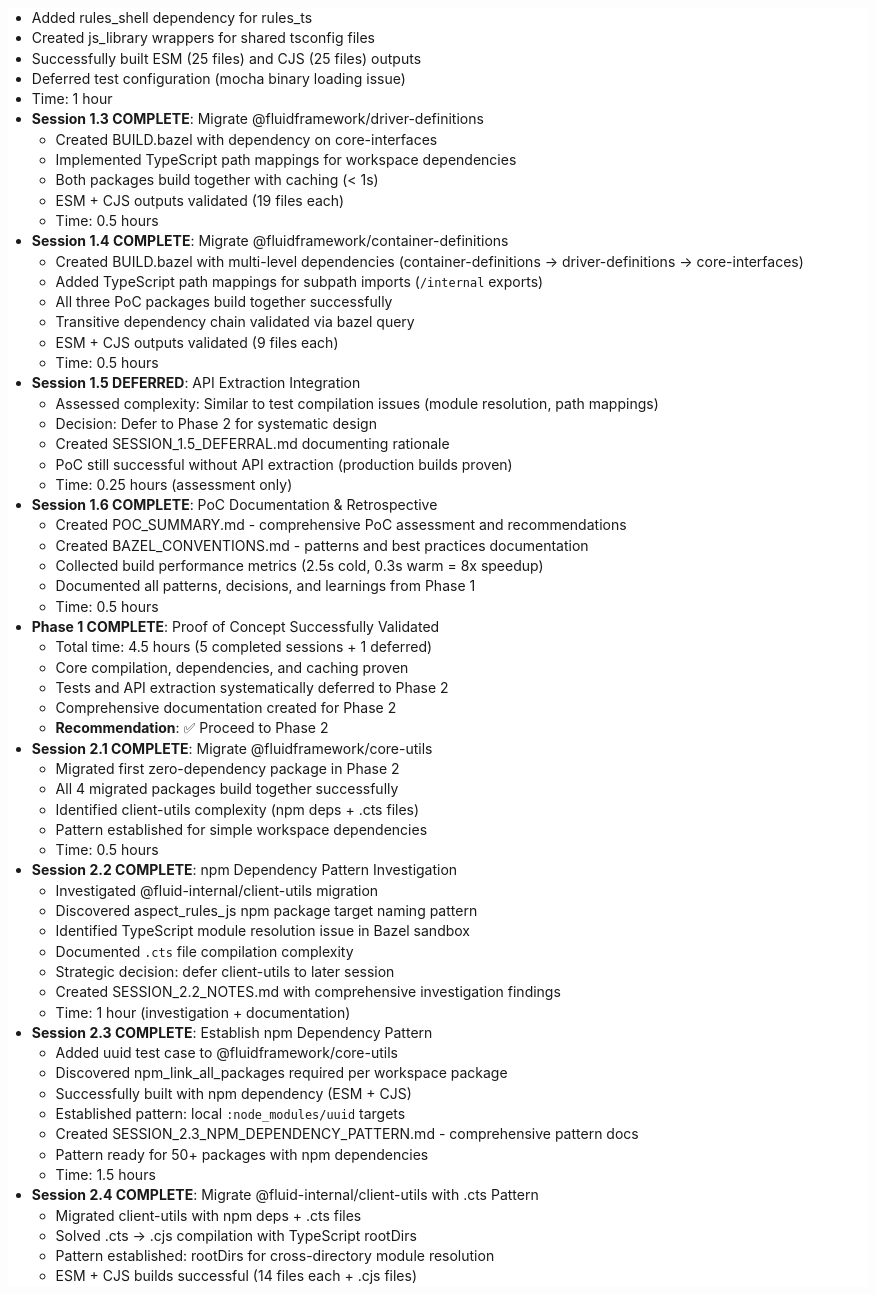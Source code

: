   - Added rules_shell dependency for rules_ts
  - Created js_library wrappers for shared tsconfig files
  - Successfully built ESM (25 files) and CJS (25 files) outputs
  - Deferred test configuration (mocha binary loading issue)
  - Time: 1 hour
- **Session 1.3 COMPLETE**: Migrate @fluidframework/driver-definitions
  - Created BUILD.bazel with dependency on core-interfaces
  - Implemented TypeScript path mappings for workspace dependencies
  - Both packages build together with caching (< 1s)
  - ESM + CJS outputs validated (19 files each)
  - Time: 0.5 hours
- **Session 1.4 COMPLETE**: Migrate @fluidframework/container-definitions
  - Created BUILD.bazel with multi-level dependencies (container-definitions → driver-definitions → core-interfaces)
  - Added TypeScript path mappings for subpath imports (`/internal` exports)
  - All three PoC packages build together successfully
  - Transitive dependency chain validated via bazel query
  - ESM + CJS outputs validated (9 files each)
  - Time: 0.5 hours
- **Session 1.5 DEFERRED**: API Extraction Integration
  - Assessed complexity: Similar to test compilation issues (module resolution, path mappings)
  - Decision: Defer to Phase 2 for systematic design
  - Created SESSION_1.5_DEFERRAL.md documenting rationale
  - PoC still successful without API extraction (production builds proven)
  - Time: 0.25 hours (assessment only)
- **Session 1.6 COMPLETE**: PoC Documentation & Retrospective
  - Created POC_SUMMARY.md - comprehensive PoC assessment and recommendations
  - Created BAZEL_CONVENTIONS.md - patterns and best practices documentation
  - Collected build performance metrics (2.5s cold, 0.3s warm = 8x speedup)
  - Documented all patterns, decisions, and learnings from Phase 1
  - Time: 0.5 hours
- **Phase 1 COMPLETE**: Proof of Concept Successfully Validated
  - Total time: 4.5 hours (5 completed sessions + 1 deferred)
  - Core compilation, dependencies, and caching proven
  - Tests and API extraction systematically deferred to Phase 2
  - Comprehensive documentation created for Phase 2
  - **Recommendation**: ✅ Proceed to Phase 2
- **Session 2.1 COMPLETE**: Migrate @fluidframework/core-utils
  - Migrated first zero-dependency package in Phase 2
  - All 4 migrated packages build together successfully
  - Identified client-utils complexity (npm deps + .cts files)
  - Pattern established for simple workspace dependencies
  - Time: 0.5 hours
- **Session 2.2 COMPLETE**: npm Dependency Pattern Investigation
  - Investigated @fluid-internal/client-utils migration
  - Discovered aspect_rules_js npm package target naming pattern
  - Identified TypeScript module resolution issue in Bazel sandbox
  - Documented `.cts` file compilation complexity
  - Strategic decision: defer client-utils to later session
  - Created SESSION_2.2_NOTES.md with comprehensive investigation findings
  - Time: 1 hour (investigation + documentation)
- **Session 2.3 COMPLETE**: Establish npm Dependency Pattern
  - Added uuid test case to @fluidframework/core-utils
  - Discovered npm_link_all_packages required per workspace package
  - Successfully built with npm dependency (ESM + CJS)
  - Established pattern: local `:node_modules/uuid` targets
  - Created SESSION_2.3_NPM_DEPENDENCY_PATTERN.md - comprehensive pattern docs
  - Pattern ready for 50+ packages with npm dependencies
  - Time: 1.5 hours
- **Session 2.4 COMPLETE**: Migrate @fluid-internal/client-utils with .cts Pattern
  - Migrated client-utils with npm deps + .cts files
  - Solved .cts → .cjs compilation with TypeScript rootDirs
  - Pattern established: rootDirs for cross-directory module resolution
  - ESM + CJS builds successful (14 files each + .cjs files)
